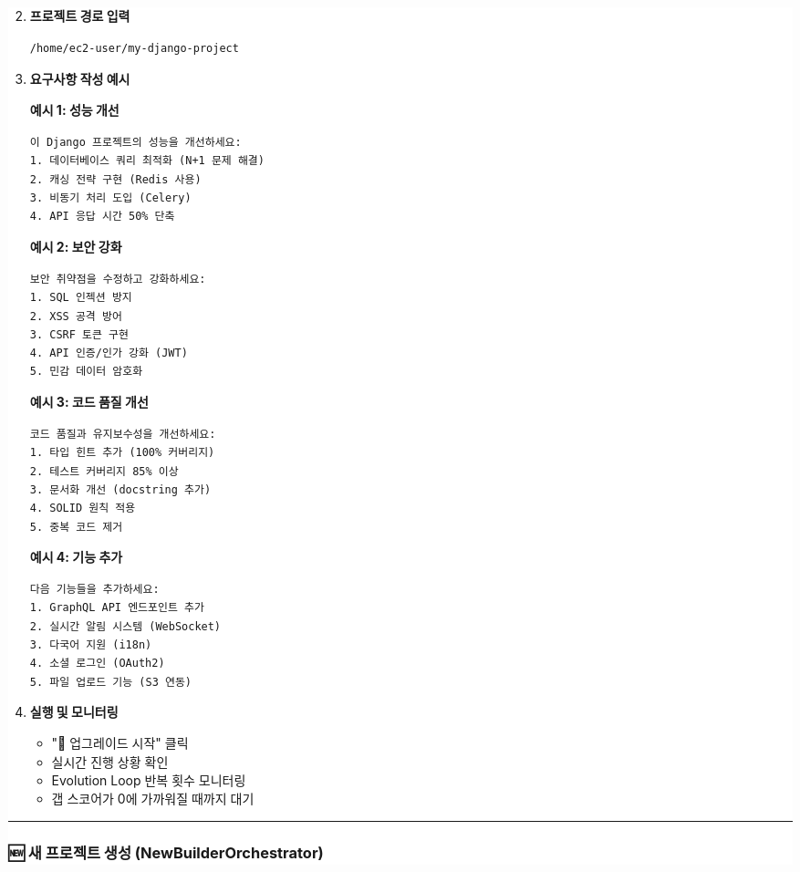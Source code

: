 2. **프로젝트 경로 입력**
   ```
   /home/ec2-user/my-django-project
   ```

3. **요구사항 작성 예시**

   **예시 1: 성능 개선**
   ```
   이 Django 프로젝트의 성능을 개선하세요:
   1. 데이터베이스 쿼리 최적화 (N+1 문제 해결)
   2. 캐싱 전략 구현 (Redis 사용)
   3. 비동기 처리 도입 (Celery)
   4. API 응답 시간 50% 단축
   ```

   **예시 2: 보안 강화**
   ```
   보안 취약점을 수정하고 강화하세요:
   1. SQL 인젝션 방지
   2. XSS 공격 방어
   3. CSRF 토큰 구현
   4. API 인증/인가 강화 (JWT)
   5. 민감 데이터 암호화
   ```

   **예시 3: 코드 품질 개선**
   ```
   코드 품질과 유지보수성을 개선하세요:
   1. 타입 힌트 추가 (100% 커버리지)
   2. 테스트 커버리지 85% 이상
   3. 문서화 개선 (docstring 추가)
   4. SOLID 원칙 적용
   5. 중복 코드 제거
   ```

   **예시 4: 기능 추가**
   ```
   다음 기능들을 추가하세요:
   1. GraphQL API 엔드포인트 추가
   2. 실시간 알림 시스템 (WebSocket)
   3. 다국어 지원 (i18n)
   4. 소셜 로그인 (OAuth2)
   5. 파일 업로드 기능 (S3 연동)
   ```

4. **실행 및 모니터링**
   - "🚀 업그레이드 시작" 클릭
   - 실시간 진행 상황 확인
   - Evolution Loop 반복 횟수 모니터링
   - 갭 스코어가 0에 가까워질 때까지 대기

---

### 🆕 새 프로젝트 생성 (NewBuilderOrchestrator)
